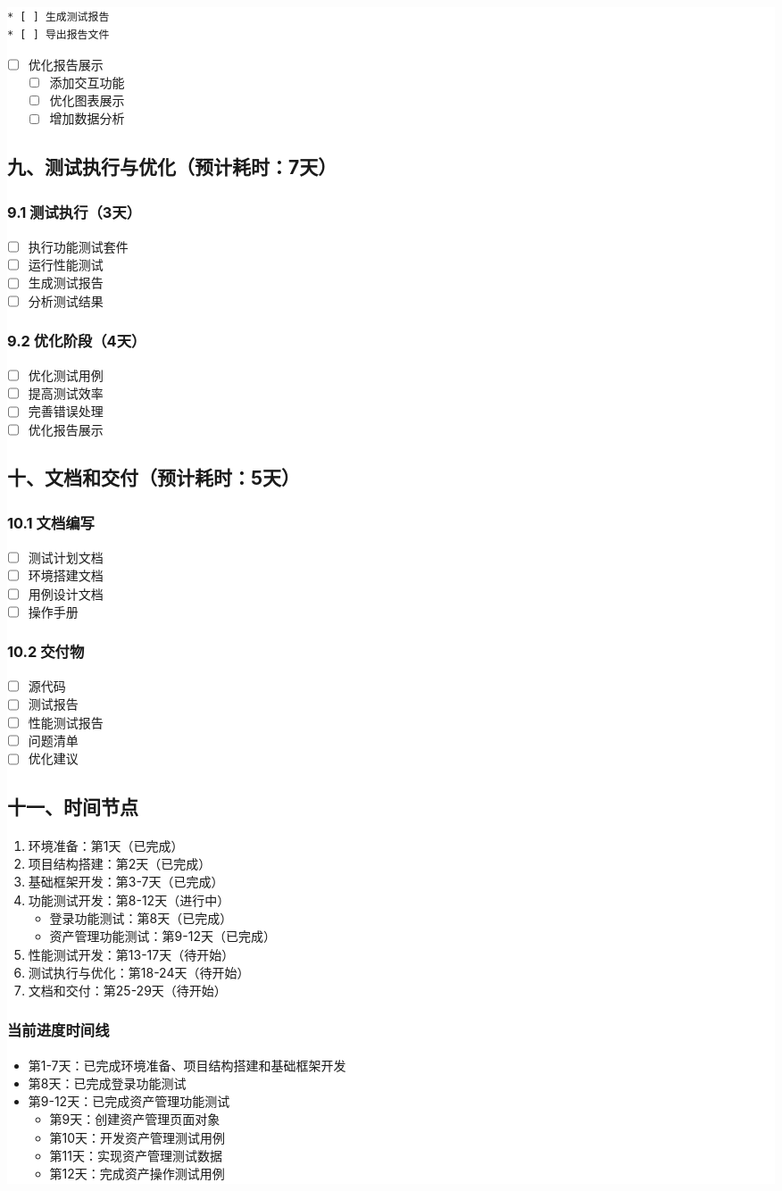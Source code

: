     * [ ] 生成测试报告
    * [ ] 导出报告文件
  - [ ] 优化报告展示
    * [ ] 添加交互功能
    * [ ] 优化图表展示
    * [ ] 增加数据分析

## 九、测试执行与优化（预计耗时：7天）

### 9.1 测试执行（3天）
- [ ] 执行功能测试套件
- [ ] 运行性能测试
- [ ] 生成测试报告
- [ ] 分析测试结果

### 9.2 优化阶段（4天）
- [ ] 优化测试用例
- [ ] 提高测试效率
- [ ] 完善错误处理
- [ ] 优化报告展示

## 十、文档和交付（预计耗时：5天）

### 10.1 文档编写
- [ ] 测试计划文档
- [ ] 环境搭建文档
- [ ] 用例设计文档
- [ ] 操作手册

### 10.2 交付物
- [ ] 源代码
- [ ] 测试报告
- [ ] 性能测试报告
- [ ] 问题清单
- [ ] 优化建议

## 十一、时间节点

1. 环境准备：第1天（已完成）
2. 项目结构搭建：第2天（已完成）
3. 基础框架开发：第3-7天（已完成）
4. 功能测试开发：第8-12天（进行中）
   - 登录功能测试：第8天（已完成）
   - 资产管理功能测试：第9-12天（已完成）
5. 性能测试开发：第13-17天（待开始）
6. 测试执行与优化：第18-24天（待开始）
7. 文档和交付：第25-29天（待开始）

### 当前进度时间线
- 第1-7天：已完成环境准备、项目结构搭建和基础框架开发
- 第8天：已完成登录功能测试
- 第9-12天：已完成资产管理功能测试
  - 第9天：创建资产管理页面对象
  - 第10天：开发资产管理测试用例
  - 第11天：实现资产管理测试数据
  - 第12天：完成资产操作测试用例
